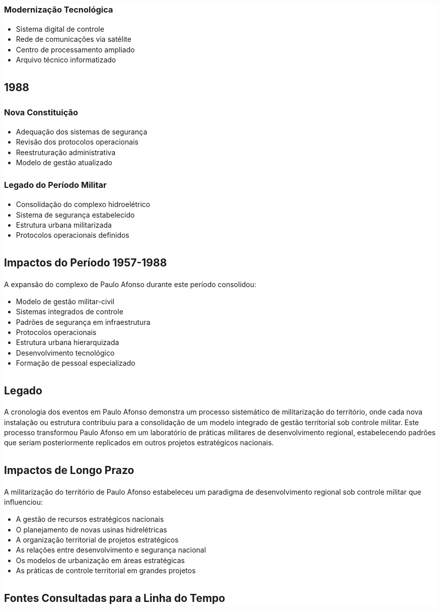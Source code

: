 ### Modernização Tecnológica
- Sistema digital de controle
- Rede de comunicações via satélite
- Centro de processamento ampliado
- Arquivo técnico informatizado

## 1988
### Nova Constituição
- Adequação dos sistemas de segurança
- Revisão dos protocolos operacionais
- Reestruturação administrativa
- Modelo de gestão atualizado

### Legado do Período Militar
- Consolidação do complexo hidroelétrico
- Sistema de segurança estabelecido
- Estrutura urbana militarizada
- Protocolos operacionais definidos

## Impactos do Período 1957-1988
A expansão do complexo de Paulo Afonso durante este período consolidou:
- Modelo de gestão militar-civil
- Sistemas integrados de controle
- Padrões de segurança em infraestrutura
- Protocolos operacionais
- Estrutura urbana hierarquizada
- Desenvolvimento tecnológico
- Formação de pessoal especializado

## Legado
A cronologia dos eventos em Paulo Afonso demonstra um processo sistemático de militarização do território, onde cada nova instalação ou estrutura contribuiu para a consolidação de um modelo integrado de gestão territorial sob controle militar. Este processo transformou Paulo Afonso em um laboratório de práticas militares de desenvolvimento regional, estabelecendo padrões que seriam posteriormente replicados em outros projetos estratégicos nacionais. 

## Impactos de Longo Prazo
A militarização do território de Paulo Afonso estabeleceu um paradigma de desenvolvimento regional sob controle militar que influenciou:
- A gestão de recursos estratégicos nacionais
- O planejamento de novas usinas hidrelétricas
- A organização territorial de projetos estratégicos
- As relações entre desenvolvimento e segurança nacional
- Os modelos de urbanização em áreas estratégicas
- As práticas de controle territorial em grandes projetos 

## Fontes Consultadas para a Linha do Tempo
